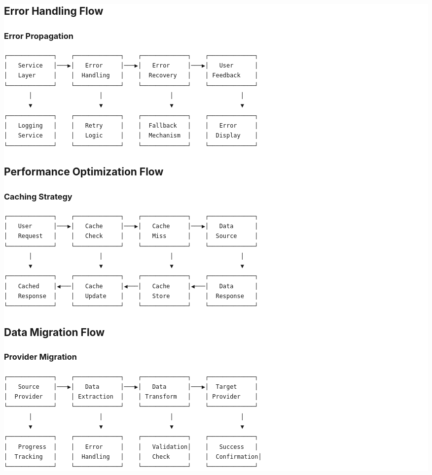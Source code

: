 ## Error Handling Flow

### Error Propagation

```
┌─────────────┐    ┌─────────────┐    ┌─────────────┐    ┌─────────────┐
│   Service   │───▶│   Error     │───▶│   Error     │───▶│   User      │
│   Layer     │    │  Handling   │    │  Recovery   │    │ Feedback    │
└─────────────┘    └─────────────┘    └─────────────┘    └─────────────┘
       │                   │                   │                   │
       ▼                   ▼                   ▼                   ▼
┌─────────────┐    ┌─────────────┐    ┌─────────────┐    ┌─────────────┐
│   Logging   │    │   Retry     │    │  Fallback   │    │   Error     │
│   Service   │    │   Logic     │    │  Mechanism  │    │  Display    │
└─────────────┘    └─────────────┘    └─────────────┘    └─────────────┘
```

## Performance Optimization Flow

### Caching Strategy

```
┌─────────────┐    ┌─────────────┐    ┌─────────────┐    ┌─────────────┐
│   User      │───▶│   Cache     │───▶│   Cache     │───▶│   Data      │
│   Request   │    │   Check     │    │   Miss      │    │  Source     │
└─────────────┘    └─────────────┘    └─────────────┘    └─────────────┘
       │                   │                   │                   │
       ▼                   ▼                   ▼                   ▼
┌─────────────┐    ┌─────────────┐    ┌─────────────┐    ┌─────────────┐
│   Cached    │◀───│   Cache     │◀───│   Cache     │◀───│   Data      │
│   Response  │    │   Update    │    │   Store     │    │  Response   │
└─────────────┘    └─────────────┘    └─────────────┘    └─────────────┘
```

## Data Migration Flow

### Provider Migration

```
┌─────────────┐    ┌─────────────┐    ┌─────────────┐    ┌─────────────┐
│   Source    │───▶│   Data      │───▶│   Data      │───▶│  Target     │
│  Provider   │    │ Extraction  │    │ Transform   │    │ Provider    │
└─────────────┘    └─────────────┘    └─────────────┘    └─────────────┘
       │                   │                   │                   │
       ▼                   ▼                   ▼                   ▼
┌─────────────┐    ┌─────────────┐    ┌─────────────┐    ┌─────────────┐
│   Progress  │    │   Error     │    │   Validation│    │   Success   │
│  Tracking   │    │  Handling   │    │   Check     │    │  Confirmation│
└─────────────┘    └─────────────┘    └─────────────┘    └─────────────┘
```
